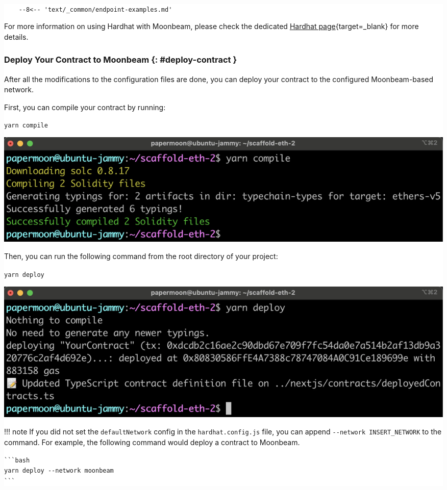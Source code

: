         --8<-- 'text/_common/endpoint-examples.md'

For more information on using Hardhat with Moonbeam, please check the dedicated [Hardhat page](/builders/ethereum/dev-env/hardhat/){target=\_blank} for more details.

### Deploy Your Contract to Moonbeam {: #deploy-contract }

After all the modifications to the configuration files are done, you can deploy your contract to the configured Moonbeam-based network.

First, you can compile your contract by running:

```bash
yarn compile
```

![The terminal output from running the compile command.](/images/builders/ethereum/dev-env/scaffold-eth/new/scaffold-eth-1.webp)

Then, you can run the following command from the root directory of your project:

```bash
yarn deploy
```

![The terminal output from running the deploy command.](/images/builders/ethereum/dev-env/scaffold-eth/new/scaffold-eth-2.webp)

!!! note
    If you did not set the `defaultNetwork` config in the `hardhat.config.js` file, you can append `--network INSERT_NETWORK` to the command. For example, the following command would deploy a contract to Moonbeam.

    ```bash
    yarn deploy --network moonbeam
    ```

